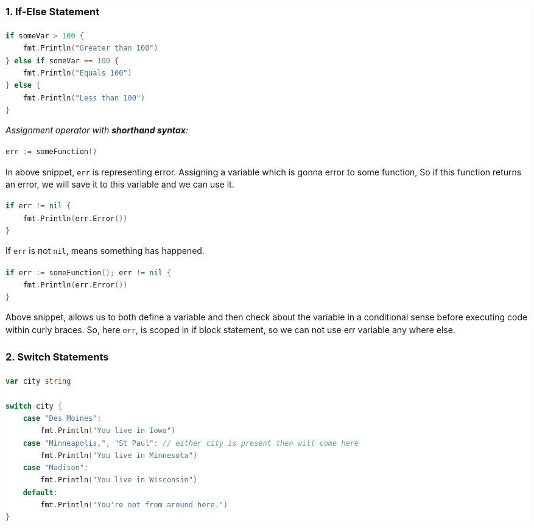 <ImgPost src={ControlStatement} alt='go control statement' width={35} />

### 1. If-Else Statement

```go
if someVar > 100 {
	fmt.Println("Greater than 100")
} else if someVar == 100 {
	fmt.Println("Equals 100")
} else {
	fmt.Println("Less than 100")
}
```

*Assignment operator with **shorthand syntax**:*

```go
err := someFunction()
```

In above snippet, `err` is representing error. Assigning a variable which is gonna error to some function, So if this function returns an error, we will save it to this variable and we can use it.

```go
if err != nil {
	fmt.Println(err.Error())
}
```

If `err` is not `nil`, means something has happened.

```go
if err := someFunction(); err != nil {
	fmt.Println(err.Error())
}
```

Above snippet, allows us to both define a variable and then check about the variable in a conditional sense before executing code within curly braces. So, here `err`, is scoped in if block statement, so we can not use err variable any where else.

### 2. Switch Statements

<ImgPost src={Switch} alt='go switch statement' width={50} />

```go
var city string

switch city {
	case "Des Moines":
		fmt.Println("You live in Iowa")
	case "Minneapolis,", "St Paul": // either city is present then will come here 
		fmt.Println("You live in Minnesota")
	case "Madison":
		fmt.Println("You live in Wisconsin")
	default:
		fmt.Println("You're not from around here.")
}
```

